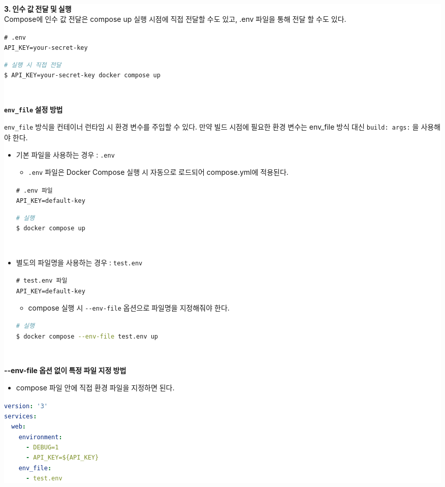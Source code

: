 **3. 인수 값 전달 및 실행**  
Compose에 인수 값 전달은 compose up 실행 시점에 직접 전달할 수도 있고, .env 파일을 통해 전달 할 수도 있다.

```plaintext
# .env
API_KEY=your-secret-key
```

```bash
# 실행 시 직접 전달
$ API_KEY=your-secret-key docker compose up
```

<br>

**`env_file` 설정 방법**   

`env_file` 방식을 컨테이너 런타임 시 환경 변수를 주입할 수 있다. 
만약 빌드 시점에 필요한 환경 변수는 env_file 방식 대신 `build: args:` 을 사용해야 한다.

- 기본 파일을 사용하는 경우 : `.env`
  - `.env` 파일은 Docker Compose 실행 시 자동으로 로드되어 compose.yml에 적용된다.

  ```plaintext
  # .env 파일
  API_KEY=default-key
  ```
  ```bash
  # 실행
  $ docker compose up
  ```

<br>

- 별도의 파일명을 사용하는 경우 : `test.env`
  
  ```plaintext
  # test.env 파일
  API_KEY=default-key
  ```
  - compose 실행 시 `--env-file` 옵션으로 파일명을 지정해줘야 한다.

  ```bash
  # 실행
  $ docker compose --env-file test.env up
  ```

<br>

**--env-file 옵션 없이 특정 파일 지정 방법**  
- compose 파일 안에 직접 환경 파일을 지정하면 된다.
  
```yaml
version: '3'
services:
  web:
    environment:
      - DEBUG=1
      - API_KEY=${API_KEY}
    env_file:
      - test.env
```
